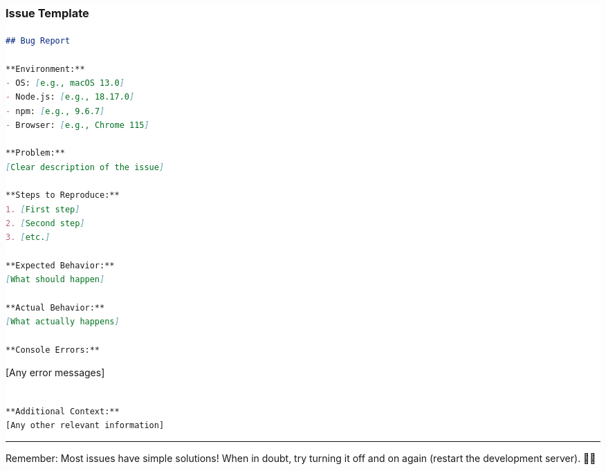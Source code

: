 ### Issue Template
```markdown
## Bug Report

**Environment:**
- OS: [e.g., macOS 13.0]
- Node.js: [e.g., 18.17.0]
- npm: [e.g., 9.6.7]
- Browser: [e.g., Chrome 115]

**Problem:**
[Clear description of the issue]

**Steps to Reproduce:**
1. [First step]
2. [Second step]
3. [etc.]

**Expected Behavior:**
[What should happen]

**Actual Behavior:**
[What actually happens]

**Console Errors:**
```
[Any error messages]
```

**Additional Context:**
[Any other relevant information]
```

---

Remember: Most issues have simple solutions! When in doubt, try turning it off and on again (restart the development server). 🔄✨